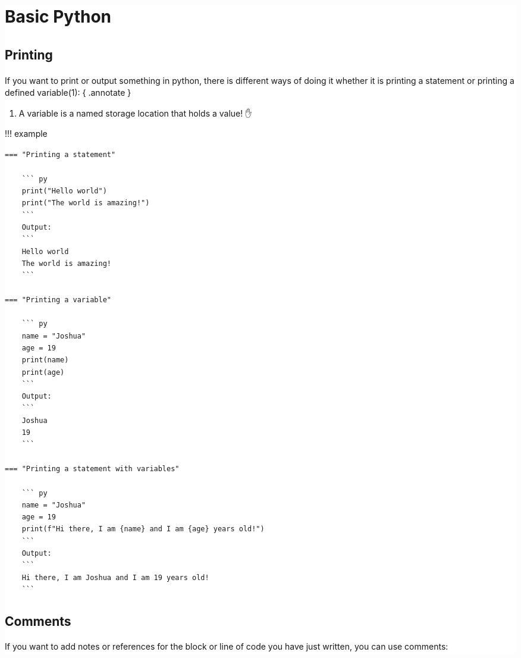 # Basic Python

## Printing
If you want to print or output something in python, there is different ways of doing it whether it is printing a statement or printing a defined variable(1):
{ .annotate }

1. A variable is a named storage location that holds a value! ✋

!!! example

    === "Printing a statement"

        ``` py
        print("Hello world")
        print("The world is amazing!")
        ```
        Output: 
        ```
        Hello world
        The world is amazing!
        ```

    === "Printing a variable"

        ``` py
        name = "Joshua"
        age = 19
        print(name)
        print(age)
        ```
        Output: 
        ```
        Joshua 
        19
        ```
        
    === "Printing a statement with variables"

        ``` py
        name = "Joshua"
        age = 19
        print(f"Hi there, I am {name} and I am {age} years old!")
        ```
        Output: 
        ```
        Hi there, I am Joshua and I am 19 years old!
        ```

## Comments
If you want to add notes or references for the block or line of code you have just written, you can use comments: 
